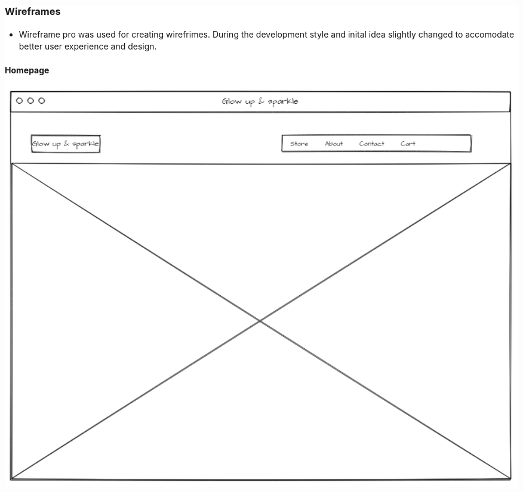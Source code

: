 

### Wireframes

- Wireframe pro was used for creating wirefrimes. During the development style and inital idea slightly changed to accomodate better user experience and design.

#### Homepage

![Homepage](docs/webUI.png)